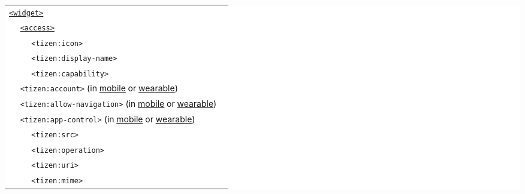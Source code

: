 <table>
	<colgroup>
		<col width="5%" />
		<col width="5%" />
		<col width="5%" />
		<col width="85%" />
	</colgroup>
	<tbody>
		<tr>
			<td colspan="4"><code><a href="#widget">&lt;widget&gt;</a></code></td>
		</tr>
		<tr>
			<td>&nbsp;</td>
			<td colspan="3"><code><a href="#access">&lt;access&gt;</a></code></td>
		</tr>
		<tr>
			<td>&nbsp;</td>
			<td>&nbsp;</td>
			<td colspan="2"><code>&lt;tizen:icon&gt;</code></td>
		</tr>
		<tr>
			<td>&nbsp;</td>
			<td>&nbsp;</td>
			<td colspan="2"><code>&lt;tizen:display-name&gt;</code></td>
		</tr>
		<tr>
			<td>&nbsp;</td>
			<td>&nbsp;</td>
			<td colspan="2"><code>&lt;tizen:capability&gt;</code></td>
		</tr>
		<tr>
			<td>&nbsp;</td>
			<td colspan="3"><code>&lt;tizen:account&gt;</code> (in <a href="#mw_account">mobile</a> or <a href="#ww_account">wearable</a>)</td>
		</tr>
		<tr>
			<td>&nbsp;</td>
			<td colspan="3"><code>&lt;tizen:allow-navigation&gt;</code> (in <a href="#mw_navigation">mobile</a> or <a href="#ww_allownavigation">wearable</a>)</td>
		</tr>
		<tr>
			<td>&nbsp;</td>
			<td colspan="3"><code>&lt;tizen:app-control&gt;</code> (in <a href="#mw_appcontrol">mobile</a> or <a href="#appcontrol">wearable</a>)</td>
		</tr>
		<tr>
			<td>&nbsp;</td>
			<td>&nbsp;</td>
			<td colspan="2"><code>&lt;tizen:src&gt;</code></td>
		</tr>
		<tr>
			<td>&nbsp;</td>
			<td>&nbsp;</td>
			<td colspan="2"><code>&lt;tizen:operation&gt;</code></td>
		</tr>
		<tr>
			<td>&nbsp;</td>
			<td>&nbsp;</td>
			<td colspan="2"><code>&lt;tizen:uri&gt;</code></td>
		</tr>
		<tr>
			<td>&nbsp;</td>
			<td>&nbsp;</td>
			<td colspan="2"><code>&lt;tizen:mime&gt;</code></td>
